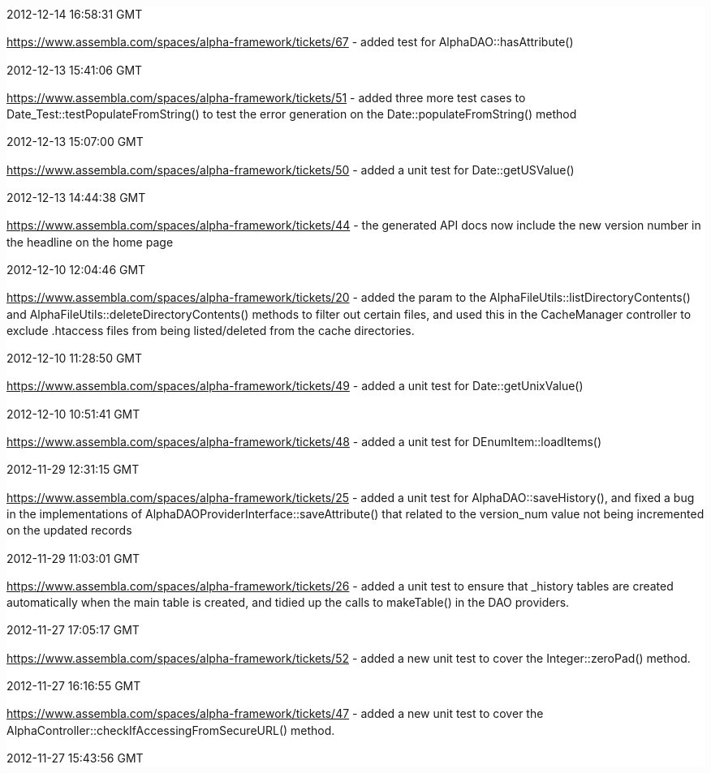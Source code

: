 2012-12-14 16:58:31 GMT

https://www.assembla.com/spaces/alpha-framework/tickets/67 - added test for AlphaDAO::hasAttribute()

2012-12-13 15:41:06 GMT

https://www.assembla.com/spaces/alpha-framework/tickets/51 - added three more test cases to Date_Test::testPopulateFromString() to test the error generation on the Date::populateFromString() method

2012-12-13 15:07:00 GMT

https://www.assembla.com/spaces/alpha-framework/tickets/50 - added a unit test for Date::getUSValue()

2012-12-13 14:44:38 GMT

https://www.assembla.com/spaces/alpha-framework/tickets/44 - the generated API docs now include the new version number in the headline on the home page

2012-12-10 12:04:46 GMT

https://www.assembla.com/spaces/alpha-framework/tickets/20 - added the  param to the AlphaFileUtils::listDirectoryContents() and AlphaFileUtils::deleteDirectoryContents() methods to filter out certain files, and used this in the CacheManager controller to exclude .htaccess files from being listed/deleted from the cache directories.

2012-12-10 11:28:50 GMT

https://www.assembla.com/spaces/alpha-framework/tickets/49 - added a unit test for Date::getUnixValue()

2012-12-10 10:51:41 GMT

https://www.assembla.com/spaces/alpha-framework/tickets/48 - added a unit test for DEnumItem::loadItems()

2012-11-29 12:31:15 GMT

https://www.assembla.com/spaces/alpha-framework/tickets/25 - added a unit test for AlphaDAO::saveHistory(), and fixed a bug in the implementations of AlphaDAOProviderInterface::saveAttribute() that related to the version_num value not being incremented on the updated records

2012-11-29 11:03:01 GMT

https://www.assembla.com/spaces/alpha-framework/tickets/26 - added a unit test to ensure that _history tables are created automatically when the main table is created, and tidied up the calls to makeTable() in the DAO providers.

2012-11-27 17:05:17 GMT

https://www.assembla.com/spaces/alpha-framework/tickets/52 - added a new unit test to cover the Integer::zeroPad() method.

2012-11-27 16:16:55 GMT

https://www.assembla.com/spaces/alpha-framework/tickets/47 - added a new unit test to cover the AlphaController::checkIfAccessingFromSecureURL() method.

2012-11-27 15:43:56 GMT
